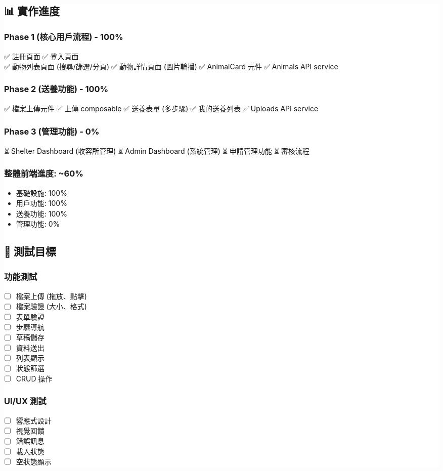 ## 📊 實作進度

### Phase 1 (核心用戶流程) - 100%
✅ 註冊頁面
✅ 登入頁面  
✅ 動物列表頁面 (搜尋/篩選/分頁)
✅ 動物詳情頁面 (圖片輪播)
✅ AnimalCard 元件
✅ Animals API service

### Phase 2 (送養功能) - 100%
✅ 檔案上傳元件
✅ 上傳 composable
✅ 送養表單 (多步驟)
✅ 我的送養列表
✅ Uploads API service

### Phase 3 (管理功能) - 0%
⏳ Shelter Dashboard (收容所管理)
⏳ Admin Dashboard (系統管理)
⏳ 申請管理功能
⏳ 審核流程

### 整體前端進度: ~60%
- 基礎設施: 100%
- 用戶功能: 100%
- 送養功能: 100%
- 管理功能: 0%

## 🎯 測試目標

### 功能測試
- [ ] 檔案上傳 (拖放、點擊)
- [ ] 檔案驗證 (大小、格式)
- [ ] 表單驗證
- [ ] 步驟導航
- [ ] 草稿儲存
- [ ] 資料送出
- [ ] 列表顯示
- [ ] 狀態篩選
- [ ] CRUD 操作

### UI/UX 測試
- [ ] 響應式設計
- [ ] 視覺回饋
- [ ] 錯誤訊息
- [ ] 載入狀態
- [ ] 空狀態顯示
